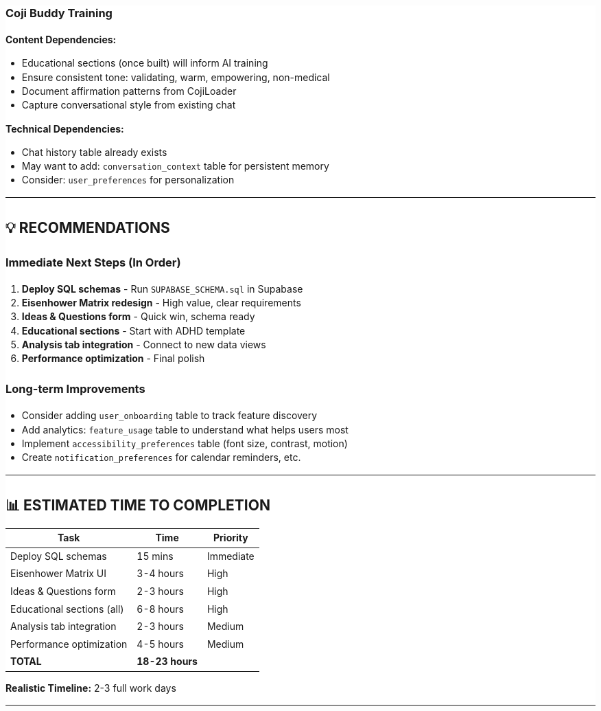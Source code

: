 ### Coji Buddy Training
**Content Dependencies:**
- Educational sections (once built) will inform AI training
- Ensure consistent tone: validating, warm, empowering, non-medical
- Document affirmation patterns from CojiLoader
- Capture conversational style from existing chat

**Technical Dependencies:**
- Chat history table already exists
- May want to add: `conversation_context` table for persistent memory
- Consider: `user_preferences` for personalization

---

## 💡 RECOMMENDATIONS

### Immediate Next Steps (In Order)
1. **Deploy SQL schemas** - Run `SUPABASE_SCHEMA.sql` in Supabase
2. **Eisenhower Matrix redesign** - High value, clear requirements
3. **Ideas & Questions form** - Quick win, schema ready
4. **Educational sections** - Start with ADHD template
5. **Analysis tab integration** - Connect to new data views
6. **Performance optimization** - Final polish

### Long-term Improvements
- Consider adding `user_onboarding` table to track feature discovery
- Add analytics: `feature_usage` table to understand what helps users most
- Implement `accessibility_preferences` table (font size, contrast, motion)
- Create `notification_preferences` for calendar reminders, etc.

---

## 📊 ESTIMATED TIME TO COMPLETION

| Task | Time | Priority |
|------|------|----------|
| Deploy SQL schemas | 15 mins | Immediate |
| Eisenhower Matrix UI | 3-4 hours | High |
| Ideas & Questions form | 2-3 hours | High |
| Educational sections (all) | 6-8 hours | High |
| Analysis tab integration | 2-3 hours | Medium |
| Performance optimization | 4-5 hours | Medium |
| **TOTAL** | **18-23 hours** | |

**Realistic Timeline:** 2-3 full work days

---